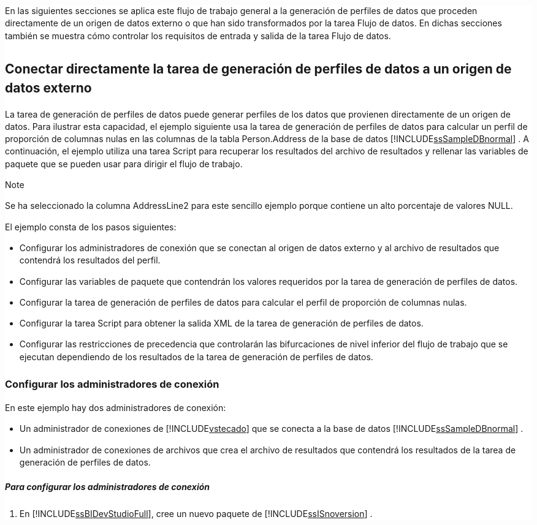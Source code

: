  En las siguientes secciones se aplica este flujo de trabajo general a la generación de perfiles de datos que proceden directamente de un origen de datos externo o que han sido transformados por la tarea Flujo de datos. En dichas secciones también se muestra cómo controlar los requisitos de entrada y salida de la tarea Flujo de datos.  
  
## <a name="connecting-the-data-profiling-task-directly-to-an-external-data-source"></a>Conectar directamente la tarea de generación de perfiles de datos a un origen de datos externo  
 La tarea de generación de perfiles de datos puede generar perfiles de los datos que provienen directamente de un origen de datos.  Para ilustrar esta capacidad, el ejemplo siguiente usa la tarea de generación de perfiles de datos para calcular un perfil de proporción de columnas nulas en las columnas de la tabla Person.Address de la base de datos [!INCLUDE[ssSampleDBnormal](../../includes/sssampledbnormal-md.md)] . A continuación, el ejemplo utiliza una tarea Script para recuperar los resultados del archivo de resultados y rellenar las variables de paquete que se pueden usar para dirigir el flujo de trabajo.  
  
> [!NOTE]  
>  Se ha seleccionado la columna AddressLine2 para este sencillo ejemplo porque contiene un alto porcentaje de valores NULL.  
  
 El ejemplo consta de los pasos siguientes:  
  
-   Configurar los administradores de conexión que se conectan al origen de datos externo y al archivo de resultados que contendrá los resultados del perfil.  
  
-   Configurar las variables de paquete que contendrán los valores requeridos por la tarea de generación de perfiles de datos.  
  
-   Configurar la tarea de generación de perfiles de datos para calcular el perfil de proporción de columnas nulas.  
  
-   Configurar la tarea Script para obtener la salida XML de la tarea de generación de perfiles de datos.  
  
-   Configurar las restricciones de precedencia que controlarán las bifurcaciones de nivel inferior del flujo de trabajo que se ejecutan dependiendo de los resultados de la tarea de generación de perfiles de datos.  
  
### <a name="configure-the-connection-managers"></a>Configurar los administradores de conexión  
 En este ejemplo hay dos administradores de conexión:  
  
-   Un administrador de conexiones de [!INCLUDE[vstecado](../../includes/vstecado-md.md)] que se conecta a la base de datos [!INCLUDE[ssSampleDBnormal](../../includes/sssampledbnormal-md.md)] .  
  
-   Un administrador de conexiones de archivos que crea el archivo de resultados que contendrá los resultados de la tarea de generación de perfiles de datos.  
  
##### <a name="to-configure-the-connection-managers"></a>Para configurar los administradores de conexión  
  
1.  En [!INCLUDE[ssBIDevStudioFull](../../includes/ssbidevstudiofull-md.md)], cree un nuevo paquete de [!INCLUDE[ssISnoversion](../../includes/ssisnoversion-md.md)] .  
  